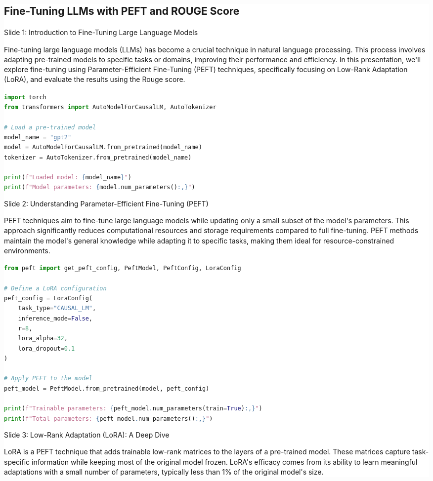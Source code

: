 ## Fine-Tuning LLMs with PEFT and ROUGE Score
Slide 1: Introduction to Fine-Tuning Large Language Models

Fine-tuning large language models (LLMs) has become a crucial technique in natural language processing. This process involves adapting pre-trained models to specific tasks or domains, improving their performance and efficiency. In this presentation, we'll explore fine-tuning using Parameter-Efficient Fine-Tuning (PEFT) techniques, specifically focusing on Low-Rank Adaptation (LoRA), and evaluate the results using the Rouge score.

```python
import torch
from transformers import AutoModelForCausalLM, AutoTokenizer

# Load a pre-trained model
model_name = "gpt2"
model = AutoModelForCausalLM.from_pretrained(model_name)
tokenizer = AutoTokenizer.from_pretrained(model_name)

print(f"Loaded model: {model_name}")
print(f"Model parameters: {model.num_parameters():,}")
```

Slide 2: Understanding Parameter-Efficient Fine-Tuning (PEFT)

PEFT techniques aim to fine-tune large language models while updating only a small subset of the model's parameters. This approach significantly reduces computational resources and storage requirements compared to full fine-tuning. PEFT methods maintain the model's general knowledge while adapting it to specific tasks, making them ideal for resource-constrained environments.

```python
from peft import get_peft_config, PeftModel, PeftConfig, LoraConfig

# Define a LoRA configuration
peft_config = LoraConfig(
    task_type="CAUSAL_LM",
    inference_mode=False,
    r=8,
    lora_alpha=32,
    lora_dropout=0.1
)

# Apply PEFT to the model
peft_model = PeftModel.from_pretrained(model, peft_config)

print(f"Trainable parameters: {peft_model.num_parameters(train=True):,}")
print(f"Total parameters: {peft_model.num_parameters():,}")
```

Slide 3: Low-Rank Adaptation (LoRA): A Deep Dive

LoRA is a PEFT technique that adds trainable low-rank matrices to the layers of a pre-trained model. These matrices capture task-specific information while keeping most of the original model frozen. LoRA's efficacy comes from its ability to learn meaningful adaptations with a small number of parameters, typically less than 1% of the original model's size.
